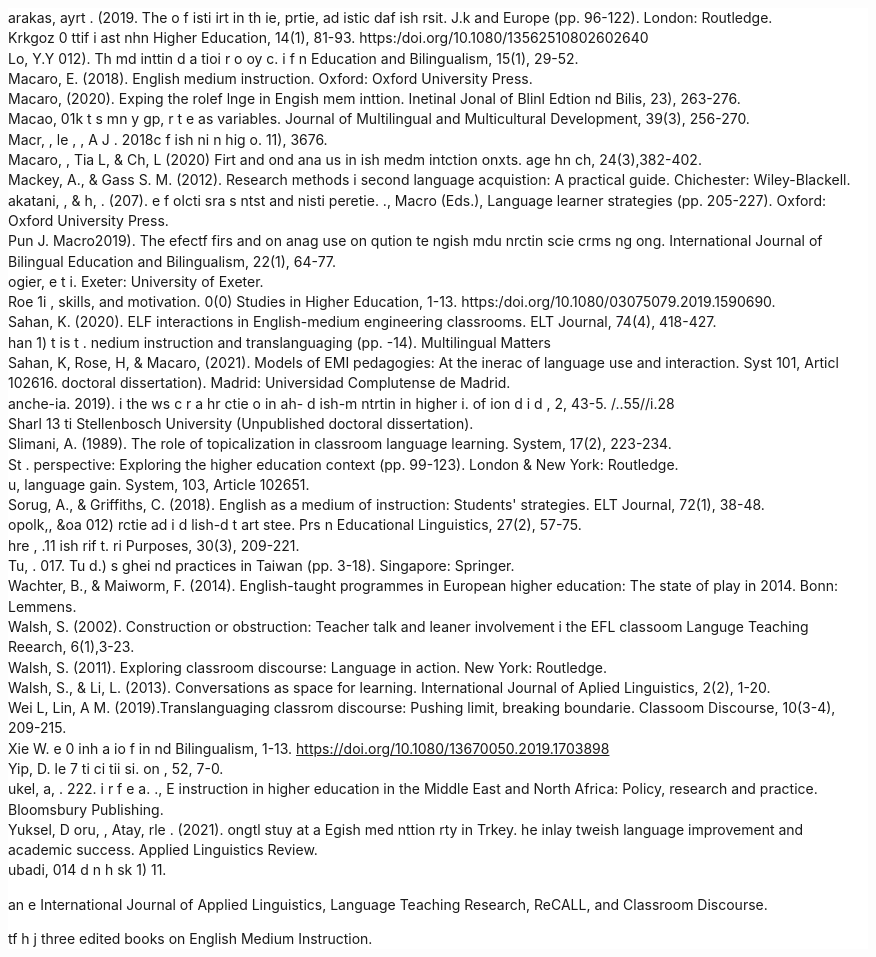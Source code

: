 arakas,   ayrt . (2019. The o f isti irt in th  ie, prtie, ad istic daf ish  rsit. J.k and Europe (pp. 96-122). London: Routledge.   
Krkgoz  0    ttif i ast nhn Higher Education, 14(1), 81-93. https:/doi.org/10.1080/13562510802602640   
Lo, Y.Y  012). Th md inttin d a tioi r o  oy c. i f n Education and Bilingualism, 15(1), 29-52.   
Macaro, E. (2018). English medium instruction. Oxford: Oxford University Press.   
Macaro,  (2020). Exping the rolef lnge in Engish mem inttion. Inetinal Jonal of Blinl Edtion nd Bilis, 23), 263-276.   
Macao,   01k t    s mn y gp, r t e as variables. Journal of Multilingual and Multicultural Development, 39(3), 256-270.   
Macr, , le ,  , A J   . 2018c f ish  ni n hig o.   11), 3676.   
Macaro, , Tia L, & Ch, L (2020) Firt and ond ana us in ish medm intction onxts. age hn ch, 24(3),382-402.   
Mackey, A., & Gass S. M. (2012). Research methods i second language acquistion: A practical guide. Chichester: Wiley-Blackell.   
akatani, , & h, . (207).  e f olcti sra s  ntst and nisti peretie. .,  Macro (Eds.), Language learner strategies (pp. 205-227). Oxford: Oxford University Press.   
Pun J. Macro2019). The efectf firs and on anag use on qution te  ngish mdu nrctin scie crms  ng ong. International Journal of Bilingual Education and Bilingualism, 22(1), 64-77.   
ogier,    e t i. Exeter: University of Exeter.   
Roe   1i      , skills, and motivation. 0(0) Studies in Higher Education, 1-13. https:/doi.org/10.1080/03075079.2019.1590690.   
Sahan, K. (2020). ELF interactions in English-medium engineering classrooms. ELT Journal, 74(4), 418-427.   
han   1) t is  t . nedium instruction and translanguaging (pp. -14). Multilingual Matters   
Sahan, K, Rose, H, & Macaro,  (2021). Models of EMI pedagogies: At the inerac of language use and interaction. Syst 101, Articl 102616. doctoral dissertation). Madrid: Universidad Complutense de Madrid.   
anche-ia. 2019).  i the ws  c r  a hr ctie o in ah- d ish-m ntrtin in higher i.  of ion d   i d , 2, 43-5. /..55//i.28   
Sharl 13    ti Stellenbosch University (Unpublished doctoral dissertation).   
Slimani, A. (1989). The role of topicalization in classroom language learning. System, 17(2), 223-234.   
St . perspective: Exploring the higher education context (pp. 99-123). London & New York: Routledge.   
u, language gain. System, 103, Article 102651.   
Sorug, A., & Griffiths, C. (2018). English as a medium of instruction: Students' strategies. ELT Journal, 72(1), 38-48.   
opolk,, &oa  012)  rctie ad  i  d lish-d t art  stee.  Prs n Educational Linguistics, 27(2), 57-75.   
hre  , .11       ish rif  t.  ri Purposes, 30(3), 209-221.   
Tu, .  017.   Tu  d.) s   ghei nd practices in Taiwan (pp. 3-18). Singapore: Springer.   
Wachter, B., & Maiworm, F. (2014). English-taught programmes in European higher education: The state of play in 2014. Bonn: Lemmens.   
Walsh, S. (2002). Construction or obstruction: Teacher talk and leaner involvement i the EFL classoom Languge Teaching Reearch, 6(1),3-23.   
Walsh, S. (2011). Exploring classroom discourse: Language in action. New York: Routledge.   
Walsh, S., & Li, L. (2013). Conversations as space for learning. International Journal of Aplied Linguistics, 2(2), 1-20.   
Wei L, Lin, A M. (2019).Translanguaging classrom discourse: Pushing limit, breaking boundarie. Classoom Discourse, 10(3-4), 209-215.   
Xie W. e 0 inh a io  f in nd Bilingualism, 1-13. https://doi.org/10.1080/13670050.2019.1703898   
Yip, D. le    7 ti  ci tii si. on , 52, 7-0.   
ukel,  a,  . 222.  i r f   e  a. ., E instruction in higher education in the Middle East and North Africa: Policy, research and practice. Bloomsbury Publishing.   
Yuksel, D oru, , Atay,  rle . (2021).  ongtl stuy at a Egish med nttion rty in Trkey. he inlay tweish language improvement and academic success. Applied Linguistics Review.   
ubadi, 014 d     n  h   sk  1) 11.

an   e International Journal of Applied Linguistics, Language Teaching Research, ReCALL, and Classroom Discourse.

tf  h   j three edited books on English Medium Instruction.